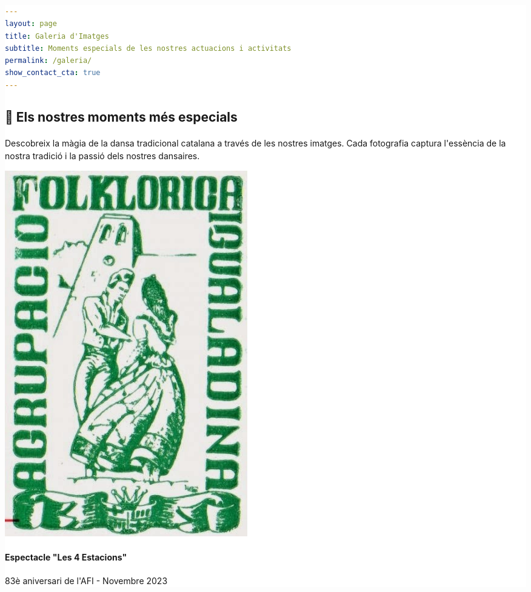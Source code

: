 ```yaml
---
layout: page
title: Galeria d'Imatges
subtitle: Moments especials de les nostres actuacions i activitats
permalink: /galeria/
show_contact_cta: true
---
```


## 📸 Els nostres moments més especials

Descobreix la màgia de la dansa tradicional catalana a través de les nostres imatges. Cada fotografia captura l'essència de la nostra tradició i la passió dels nostres dansaires.

<div class="image-gallery">
  <div class="gallery-item">
    <img src="/assets/images/logo_afi.jpg" alt="Espectacle Les 4 Estacions">
    <div class="caption">
      <h4>Espectacle "Les 4 Estacions"</h4>
      <p>83è aniversari de l'AFI - Novembre 2023</p>
    </div>
  </div>
  